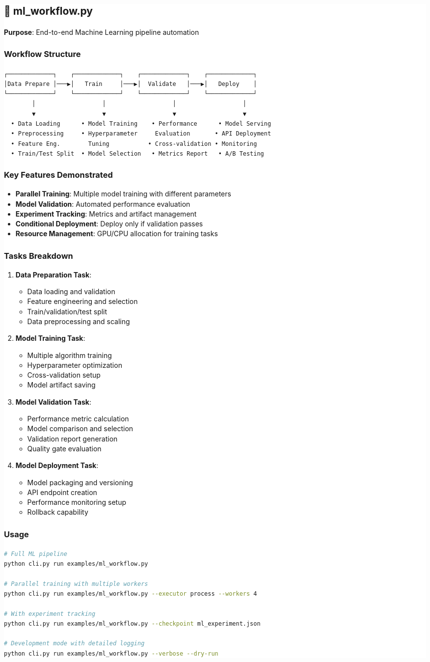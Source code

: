 
## 🤖 ml_workflow.py

**Purpose**: End-to-end Machine Learning pipeline automation

### Workflow Structure
```
┌─────────────┐    ┌─────────────┐    ┌─────────────┐    ┌─────────────┐
│Data Prepare │───▶│   Train     │───▶│  Validate   │───▶│   Deploy    │
└─────────────┘    └─────────────┘    └─────────────┘    └─────────────┘
        │                   │                   │                   │
        ▼                   ▼                   ▼                   ▼
  • Data Loading      • Model Training    • Performance      • Model Serving
  • Preprocessing     • Hyperparameter     Evaluation       • API Deployment
  • Feature Eng.        Tuning           • Cross-validation • Monitoring
  • Train/Test Split  • Model Selection   • Metrics Report   • A/B Testing
```

### Key Features Demonstrated
- **Parallel Training**: Multiple model training with different parameters
- **Model Validation**: Automated performance evaluation
- **Experiment Tracking**: Metrics and artifact management
- **Conditional Deployment**: Deploy only if validation passes
- **Resource Management**: GPU/CPU allocation for training tasks

### Tasks Breakdown
1. **Data Preparation Task**:
   - Data loading and validation
   - Feature engineering and selection
   - Train/validation/test split
   - Data preprocessing and scaling

2. **Model Training Task**:
   - Multiple algorithm training
   - Hyperparameter optimization
   - Cross-validation setup
   - Model artifact saving

3. **Model Validation Task**:
   - Performance metric calculation
   - Model comparison and selection
   - Validation report generation
   - Quality gate evaluation

4. **Model Deployment Task**:
   - Model packaging and versioning
   - API endpoint creation
   - Performance monitoring setup
   - Rollback capability

### Usage
```bash
# Full ML pipeline
python cli.py run examples/ml_workflow.py

# Parallel training with multiple workers
python cli.py run examples/ml_workflow.py --executor process --workers 4

# With experiment tracking
python cli.py run examples/ml_workflow.py --checkpoint ml_experiment.json

# Development mode with detailed logging
python cli.py run examples/ml_workflow.py --verbose --dry-run
```
